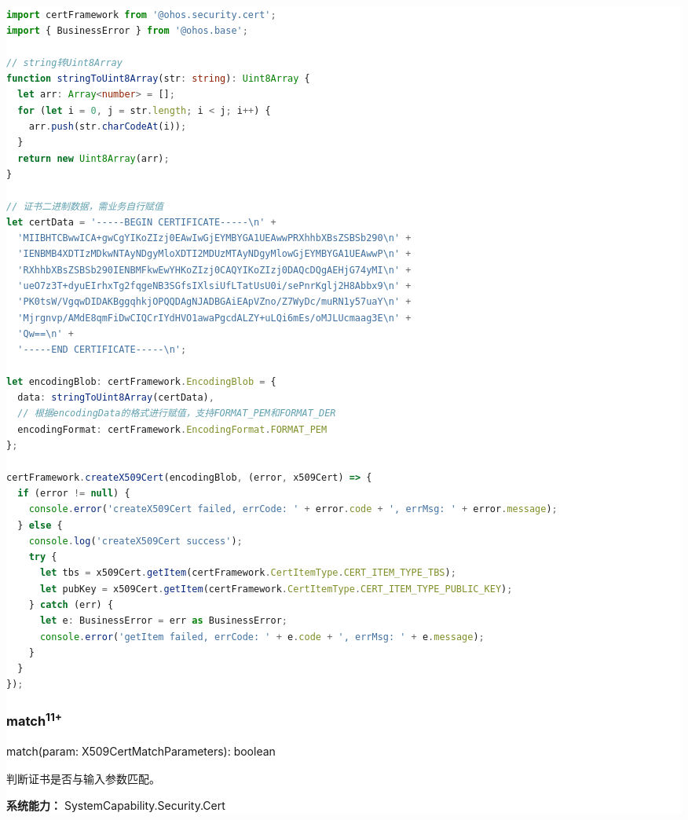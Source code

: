 ```ts
import certFramework from '@ohos.security.cert';
import { BusinessError } from '@ohos.base';

// string转Uint8Array
function stringToUint8Array(str: string): Uint8Array {
  let arr: Array<number> = [];
  for (let i = 0, j = str.length; i < j; i++) {
    arr.push(str.charCodeAt(i));
  }
  return new Uint8Array(arr);
}

// 证书二进制数据，需业务自行赋值
let certData = '-----BEGIN CERTIFICATE-----\n' +
  'MIIBHTCBwwICA+gwCgYIKoZIzj0EAwIwGjEYMBYGA1UEAwwPRXhhbXBsZSBSb290\n' +
  'IENBMB4XDTIzMDkwNTAyNDgyMloXDTI2MDUzMTAyNDgyMlowGjEYMBYGA1UEAwwP\n' +
  'RXhhbXBsZSBSb290IENBMFkwEwYHKoZIzj0CAQYIKoZIzj0DAQcDQgAEHjG74yMI\n' +
  'ueO7z3T+dyuEIrhxTg2fqgeNB3SGfsIXlsiUfLTatUsU0i/sePnrKglj2H8Abbx9\n' +
  'PK0tsW/VgqwDIDAKBggqhkjOPQQDAgNJADBGAiEApVZno/Z7WyDc/muRN1y57uaY\n' +
  'Mjrgnvp/AMdE8qmFiDwCIQCrIYdHVO1awaPgcdALZY+uLQi6mEs/oMJLUcmaag3E\n' +
  'Qw==\n' +
  '-----END CERTIFICATE-----\n';

let encodingBlob: certFramework.EncodingBlob = {
  data: stringToUint8Array(certData),
  // 根据encodingData的格式进行赋值，支持FORMAT_PEM和FORMAT_DER
  encodingFormat: certFramework.EncodingFormat.FORMAT_PEM
};

certFramework.createX509Cert(encodingBlob, (error, x509Cert) => {
  if (error != null) {
    console.error('createX509Cert failed, errCode: ' + error.code + ', errMsg: ' + error.message);
  } else {
    console.log('createX509Cert success');
    try {
      let tbs = x509Cert.getItem(certFramework.CertItemType.CERT_ITEM_TYPE_TBS);
      let pubKey = x509Cert.getItem(certFramework.CertItemType.CERT_ITEM_TYPE_PUBLIC_KEY);
    } catch (err) {
      let e: BusinessError = err as BusinessError;
      console.error('getItem failed, errCode: ' + e.code + ', errMsg: ' + e.message);
    }
  }
});
```
### match<sup>11+</sup>

match(param: X509CertMatchParameters): boolean

判断证书是否与输入参数匹配。

**系统能力：** SystemCapability.Security.Cert

